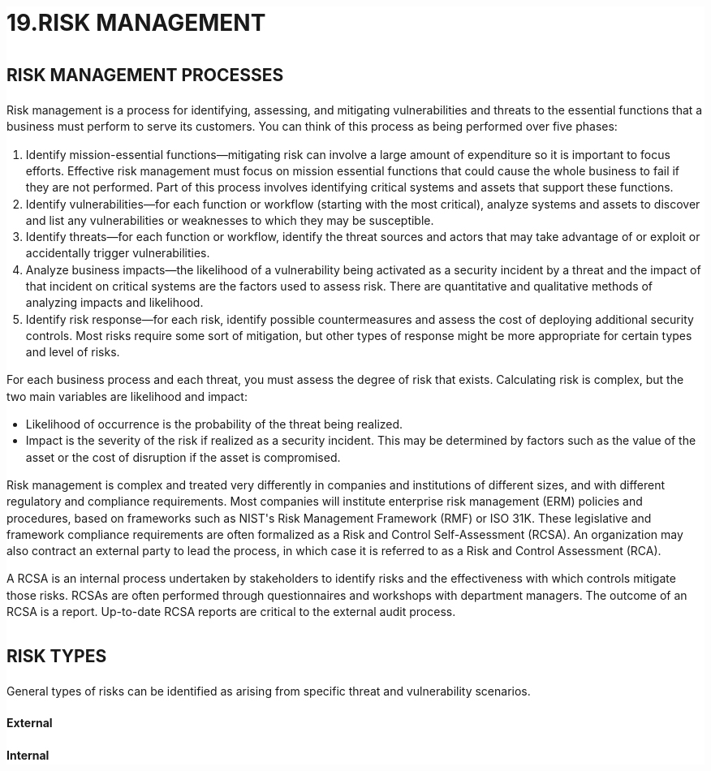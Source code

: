 # 19.RISK MANAGEMENT

## RISK MANAGEMENT PROCESSES

Risk management is a process for identifying, assessing, and mitigating vulnerabilities and threats to the essential functions that a business must perform to serve its customers. You can think of this process as being performed over five phases:

1. Identify mission-essential functions—mitigating risk can involve a large amount of expenditure so it is important to focus efforts. Effective risk management must focus on mission essential functions that could cause the whole business to fail if they are not performed. Part of this process involves identifying critical systems and assets that support these functions.
2. Identify vulnerabilities—for each function or workflow (starting with the most critical), analyze systems and assets to discover and list any vulnerabilities or weaknesses to which they may be susceptible.
3. Identify threats—for each function or workflow, identify the threat sources and actors that may take advantage of or exploit or accidentally trigger vulnerabilities.
4. Analyze business impacts—the likelihood of a vulnerability being activated as a security incident by a threat and the impact of that incident on critical systems are the factors used to assess risk. There are quantitative and qualitative methods of analyzing impacts and likelihood.
5. Identify risk response—for each risk, identify possible countermeasures and assess the cost of deploying additional security controls. Most risks require some sort of mitigation, but other types of response might be more appropriate for certain types and level of risks.

For each business process and each threat, you must assess the degree of risk that exists. Calculating risk is complex, but the two main variables are likelihood and impact:

* Likelihood of occurrence is the probability of the threat being realized.
* Impact is the severity of the risk if realized as a security incident. This may be determined by factors such as the value of the asset or the cost of disruption if the asset is compromised.

Risk management is complex and treated very differently in companies and institutions of different sizes, and with different regulatory and compliance requirements. Most companies will institute enterprise risk management (ERM) policies and procedures, based on frameworks such as NIST's Risk Management Framework (RMF) or ISO 31K. These legislative and framework compliance requirements are often formalized as a Risk and Control Self-Assessment (RCSA). An organization may also contract an external party to lead the process, in which case it is referred to as a Risk and Control Assessment (RCA).

A RCSA is an internal process undertaken by stakeholders to identify risks and the effectiveness with which controls mitigate those risks. RCSAs are often performed through questionnaires and workshops with department managers. The outcome of an RCSA is a report. Up-to-date RCSA reports are critical to the external audit process.

## RISK TYPES

General types of risks can be identified as arising from specific threat and vulnerability scenarios.

#### External <a href="#c96dc336-fb75-4eb9-8299-61e4084217ef" id="c96dc336-fb75-4eb9-8299-61e4084217ef"></a>

#### Internal <a href="#id-0a531cfe-aa0c-48e7-bbc3-0817ccc99ba2" id="id-0a531cfe-aa0c-48e7-bbc3-0817ccc99ba2"></a>
